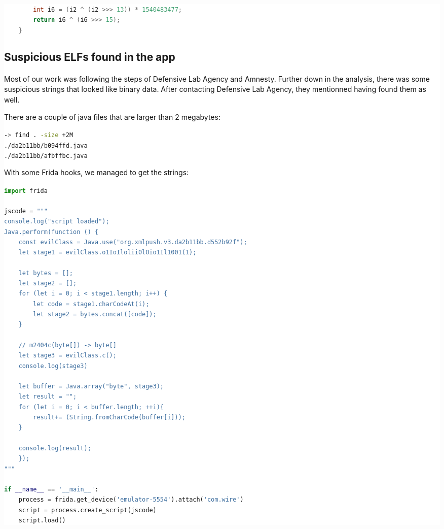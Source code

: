 ```java
        int i6 = (i2 ^ (i2 >>> 13)) * 1540483477;
        return i6 ^ (i6 >>> 15);
    }
```

## Suspicious ELFs found in the app

Most of our work was following the steps of Defensive Lab Agency and Amnesty. Further down in the analysis, there was some suspicious strings that looked like binary data. After contacting Defensive Lab Agency, they mentionned having found them as well.

There are a couple of java files that are larger than 2 megabytes:

```bash
-> find . -size +2M
./da2b11bb/b094ffd.java
./da2b11bb/afbffbc.java
```

With some Frida hooks, we managed to get the strings:

```python
import frida

jscode = """
console.log("script loaded");
Java.perform(function () {
    const evilClass = Java.use("org.xmlpush.v3.da2b11bb.d552b92f");
    let stage1 = evilClass.o1IoIlolii0lOio1Il1001(1);

    let bytes = [];
    let stage2 = [];
    for (let i = 0; i < stage1.length; i++) {
        let code = stage1.charCodeAt(i);
        let stage2 = bytes.concat([code]);
    }

    // m2404c(byte[]) -> byte[]
    let stage3 = evilClass.c();
    console.log(stage3)

    let buffer = Java.array("byte", stage3);
    let result = "";
    for (let i = 0; i < buffer.length; ++i){
        result+= (String.fromCharCode(buffer[i]));
    }

    console.log(result);
    });
"""

if __name__ == '__main__':
    process = frida.get_device('emulator-5554').attach('com.wire')
    script = process.create_script(jscode)
    script.load()

```
